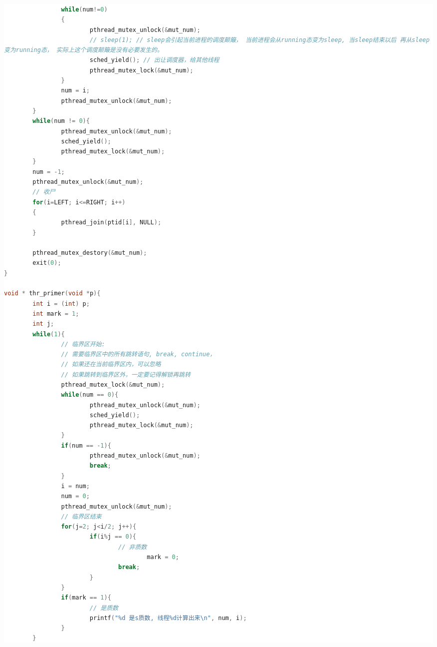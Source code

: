 ```c
                while(num!=0)
                {
                        pthread_mutex_unlock(&mut_num);
                        // sleep(1); // sleep会引起当前进程的调度颠簸， 当前进程会从running态变为sleep, 当sleep结束以后 再从sleep变为running态， 实际上这个调度颠簸是没有必要发生的。
                        sched_yield(); // 出让调度器，给其他线程
                        pthread_mutex_lock(&mut_num);
                }
                num = i;
                pthread_mutex_unlock(&mut_num);
        }
        while(num != 0){
                pthread_mutex_unlock(&mut_num);
                sched_yield();
                pthread_mutex_lock(&mut_num);
        }
        num = -1;
        pthread_mutex_unlock(&mut_num);
        // 收尸
        for(i=LEFT; i<=RIGHT; i++)
        {
                pthread_join(ptid[i], NULL);
        }

        pthread_mutex_destory(&mut_num);
        exit(0);
}

void * thr_primer(void *p){
        int i = (int) p;
        int mark = 1;
        int j;
        while(1){
                // 临界区开始:
                // 需要临界区中的所有跳转语句, break, continue，
                // 如果还在当前临界区内，可以忽略
                // 如果跳转到临界区外，一定要记得解锁再跳转
                pthread_mutex_lock(&mut_num);
                while(num == 0){
                        pthread_mutex_unlock(&mut_num);
                        sched_yield();
                        pthread_mutex_lock(&mut_num);
                }
                if(num == -1){
                        pthread_mutex_unlock(&mut_num);
                        break;
                }
                i = num;
                num = 0;
                pthread_mutex_unlock(&mut_num);
                // 临界区结束
                for(j=2; j<i/2; j++){
                        if(i%j == 0){
                                // 非质数
                                        mark = 0;
                                break;
                        }
                }
                if(mark == 1){
                        // 是质数
                        printf("%d 是s质数, 线程%d计算出来\n", num, i);
                }
        }
```